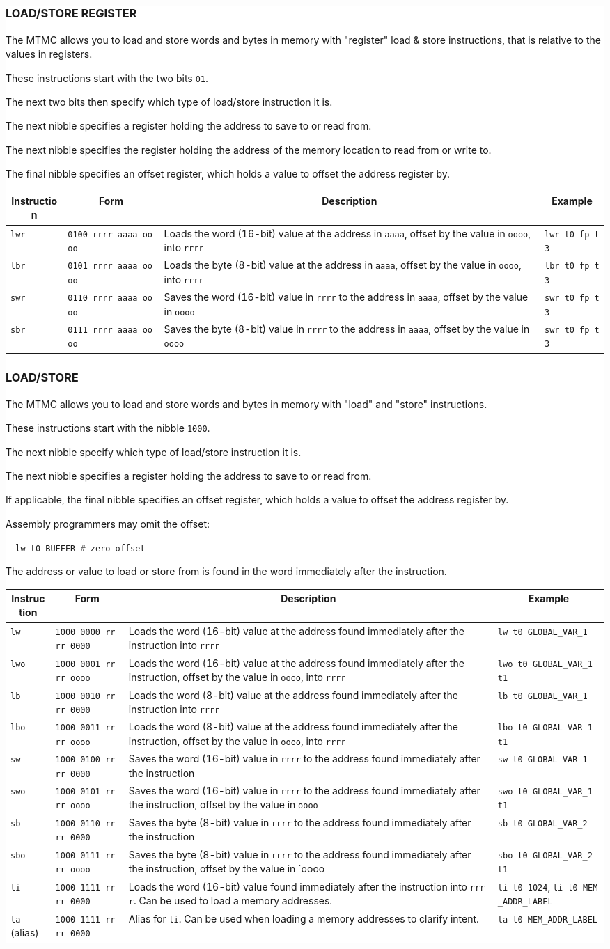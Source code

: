 ### LOAD/STORE REGISTER

The MTMC allows you to load and store words and bytes in memory with "register" load & store instructions, that is
relative to the values in registers.

These instructions start with the two bits `01`.

The next two bits then specify which type of load/store instruction it is.

The next nibble specifies a register holding the address to save to or read from.

The next nibble specifies the register holding the address of the memory location to read from or write to.

The final nibble specifies an offset register, which holds a value to offset the address register by.

| Instruction | Form                  | Description                                                                                        | Example        |
|-------------|-----------------------|----------------------------------------------------------------------------------------------------|----------------|
| `lwr`       | `0100 rrrr aaaa oooo` | Loads the word (16-bit) value at the address in `aaaa`, offset by the value in `oooo`, into `rrrr` | `lwr t0 fp t3` |
| `lbr`       | `0101 rrrr aaaa oooo` | Loads the byte (8-bit) value at the address in `aaaa`, offset by the value in `oooo`, into `rrrr`  | `lbr t0 fp t3` |
| `swr`       | `0110 rrrr aaaa oooo` | Saves the word (16-bit) value in `rrrr` to the address in `aaaa`, offset by the value in `oooo`    | `swr t0 fp t3` |
| `sbr`       | `0111 rrrr aaaa oooo` | Saves the byte (8-bit) value in `rrrr` to the address in `aaaa`, offset by the value in `oooo`     | `swr t0 fp t3` |

### LOAD/STORE

The MTMC allows you to load and store words and bytes in memory with "load" and "store" instructions.

These instructions start with the nibble `1000`.

The next nibble specify which type of load/store instruction it is.

The next nibble specifies a register holding the address to save to or read from.

If applicable, the final nibble specifies an offset register, which holds a value to offset the address register by.

Assembly programmers may omit the offset:

```asm
  lw t0 BUFFER # zero offset
```

The address or value to load or store from is found in the word immediately after the instruction.

| Instruction | Form                  | Description                                                                                                                      | Example                              |
|-------------|-----------------------|----------------------------------------------------------------------------------------------------------------------------------|--------------------------------------|
| `lw`        | `1000 0000 rrrr 0000` | Loads the word (16-bit) value at the address found immediately after the instruction into `rrrr`                                 | `lw t0 GLOBAL_VAR_1`                 |
| `lwo`       | `1000 0001 rrrr oooo` | Loads the word (16-bit) value at the address found immediately after the instruction, offset by the value in `oooo`, into `rrrr` | `lwo t0 GLOBAL_VAR_1 t1`             |
| `lb`        | `1000 0010 rrrr 0000` | Loads the word (8-bit) value at the address found immediately after the instruction into `rrrr`                                  | `lb t0 GLOBAL_VAR_1`                 |
| `lbo`       | `1000 0011 rrrr oooo` | Loads the word (8-bit) value at the address found immediately after the instruction, offset by the value in `oooo`, into `rrrr`  | `lbo t0 GLOBAL_VAR_1 t1`             |
| `sw`        | `1000 0100 rrrr 0000` | Saves the word (16-bit) value in `rrrr` to the address found immediately after the instruction                                   | `sw t0 GLOBAL_VAR_1`                 |
| `swo`       | `1000 0101 rrrr oooo` | Saves the word (16-bit) value in `rrrr` to the address found immediately after the instruction, offset by the value in `oooo`    | `swo t0 GLOBAL_VAR_1 t1`             |
| `sb`        | `1000 0110 rrrr 0000` | Saves the byte (8-bit) value in `rrrr` to the address found immediately after the instruction                                    | `sb t0 GLOBAL_VAR_2`                 |
| `sbo`       | `1000 0111 rrrr oooo` | Saves the byte (8-bit) value in `rrrr` to the address found immediately after the instruction, offset by the value in `oooo      | `sbo t0 GLOBAL_VAR_2 t1`             |
| `li`        | `1000 1111 rrrr 0000` | Loads the word (16-bit) value found immediately after the instruction into `rrrr`. Can be used to load a memory addresses.       | `li t0 1024`, `li t0 MEM_ADDR_LABEL` |
| `la` (alias)| `1000 1111 rrrr 0000` | Alias for `li`. Can be used when loading a memory addresses to clarify intent.                                                   | `la t0 MEM_ADDR_LABEL`               |
